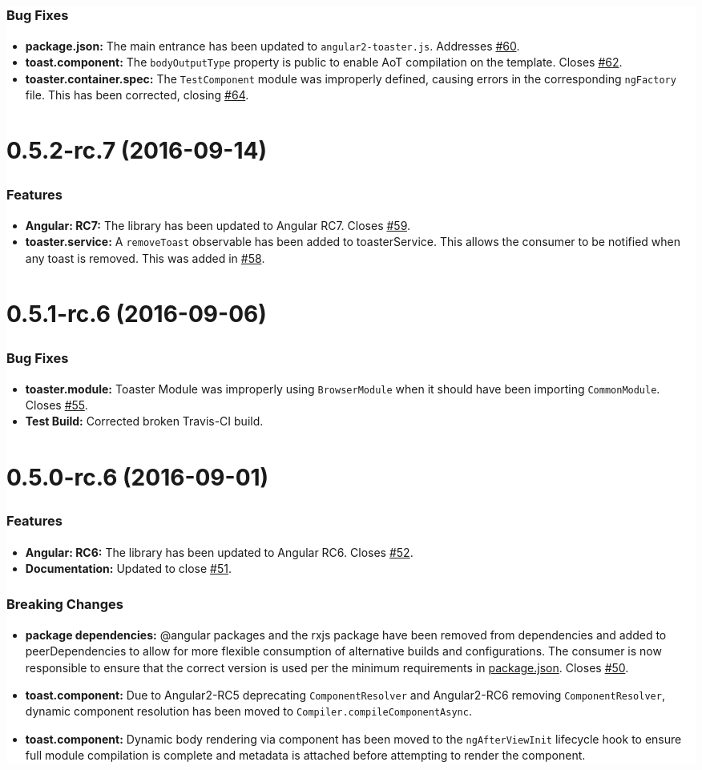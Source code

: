 ### Bug Fixes
* **package.json:** The main entrance has been updated to `angular2-toaster.js`.  Addresses 
[#60](https://github.com/Stabzs/Angular2-Toaster/issues/60).
* **toast.component:** The `bodyOutputType` property is public to enable AoT compilation on the 
template. Closes [#62](https://github.com/Stabzs/Angular2-Toaster/issues/62).
* **toaster.container.spec:** The `TestComponent` module was improperly defined, causing errors in 
the corresponding `ngFactory` file.  This has been corrected, closing 
[#64](https://github.com/Stabzs/Angular2-Toaster/issues/64).


# 0.5.2-rc.7 (2016-09-14)
### Features
* **Angular: RC7:** The library has been updated to Angular RC7.
Closes [#59](https://github.com/Stabzs/Angular2-Toaster/issues/59).
* **toaster.service:** A `removeToast` observable has been added to toasterService. This allows the 
consumer to be notified when any toast is removed.  This was added in 
[#58](https://github.com/Stabzs/Angular2-Toaster/pull/58).


# 0.5.1-rc.6 (2016-09-06)
### Bug Fixes
* **toaster.module:** Toaster Module was improperly using `BrowserModule` when it should have been 
importing `CommonModule`.  Closes [#55](https://github.com/Stabzs/Angular2-Toaster/issues/55).
* **Test Build:** Corrected broken Travis-CI build.


# 0.5.0-rc.6 (2016-09-01)
### Features
* **Angular: RC6:** The library has been updated to Angular RC6.
Closes [#52](https://github.com/Stabzs/Angular2-Toaster/issues/52).
* **Documentation:** Updated to close 
[#51](https://github.com/Stabzs/Angular2-Toaster/issues/51).

### Breaking Changes
* **package dependencies:** @angular packages and the rxjs package have been removed from 
dependencies and added to peerDependencies to allow for more flexible consumption of alternative 
builds and configurations.  The consumer is now responsible to ensure that the correct version is 
used per the minimum requirements in 
[package.json](https://github.com/Stabzs/Angular2-Toaster/blob/master/package.json).
Closes [#50](https://github.com/Stabzs/Angular2-Toaster/issues/50).

* **toast.component:** Due to Angular2-RC5 deprecating `ComponentResolver` and Angular2-RC6 
removing `ComponentResolver`, dynamic component resolution has been moved to 
`Compiler.compileComponentAsync`.

* **toast.component:** Dynamic body rendering via component has been moved to the `ngAfterViewInit` 
lifecycle hook to ensure full module compilation is complete and metadata is attached before 
attempting to render the component.
